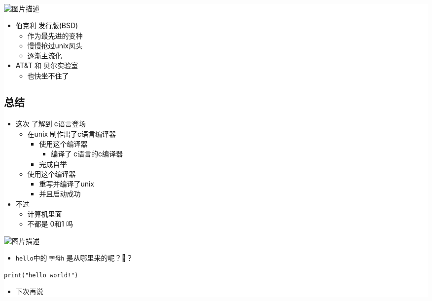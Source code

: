 ![图片描述](https://doc.shiyanlou.com/courses/uid1190679-20230601-1685625011022)

- 伯克利 发行版(BSD)
	- 作为最先进的变种
	- 慢慢抢过unix风头
	- 逐渐主流化
- AT&T 和 贝尔实验室
	- 也快坐不住了

## 总结

- 这次 了解到 c语言登场
	- 在unix 制作出了c语言编译器
		- 使用这个编译器 
			- 编译了 c语言的c编译器
		- 完成自举
	- 使用这个编译器 
		- 重写并编译了unix
		- 并且启动成功
- 不过 
	- 计算机里面 
	- 不都是 0和1 吗

![图片描述](https://doc.shiyanlou.com/courses/uid1190679-20220923-1663933793795)

- `hello`中的 `字母h` 是从哪里来的呢？🤔？

```
print("hello world!")
```

- 下次再说

